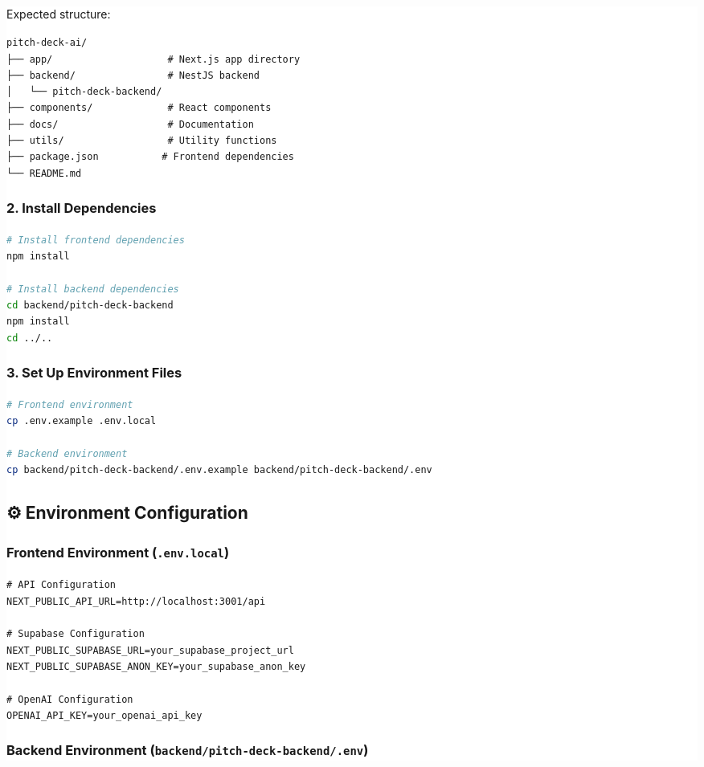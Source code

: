 Expected structure:
```
pitch-deck-ai/
├── app/                    # Next.js app directory
├── backend/                # NestJS backend
│   └── pitch-deck-backend/
├── components/             # React components
├── docs/                   # Documentation
├── utils/                  # Utility functions
├── package.json           # Frontend dependencies
└── README.md
```

### 2. Install Dependencies

```bash
# Install frontend dependencies
npm install

# Install backend dependencies
cd backend/pitch-deck-backend
npm install
cd ../..
```

### 3. Set Up Environment Files

```bash
# Frontend environment
cp .env.example .env.local

# Backend environment
cp backend/pitch-deck-backend/.env.example backend/pitch-deck-backend/.env
```

## ⚙️ Environment Configuration

### Frontend Environment (`.env.local`)

```env
# API Configuration
NEXT_PUBLIC_API_URL=http://localhost:3001/api

# Supabase Configuration
NEXT_PUBLIC_SUPABASE_URL=your_supabase_project_url
NEXT_PUBLIC_SUPABASE_ANON_KEY=your_supabase_anon_key

# OpenAI Configuration
OPENAI_API_KEY=your_openai_api_key
```

### Backend Environment (`backend/pitch-deck-backend/.env`)
